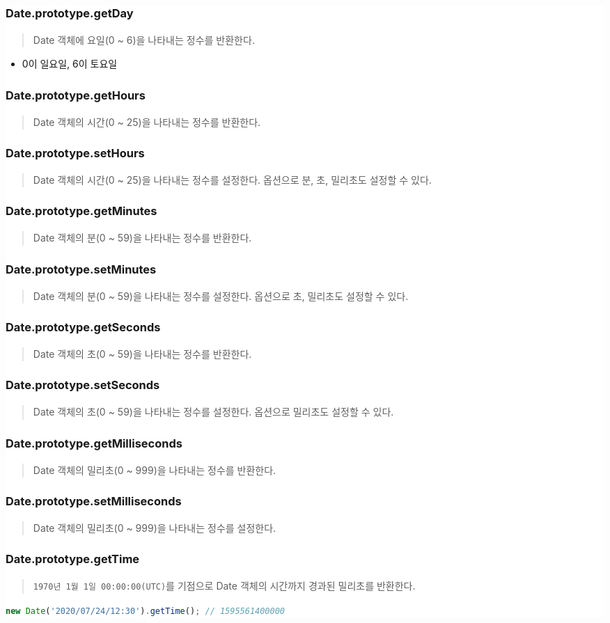 ### Date.prototype.getDay

> Date 객체에 요일(0 ~ 6)을 나타내는 정수를 반환한다.
> 
- 0이 일요일, 6이 토요일

### Date.prototype.getHours

> Date 객체의 시간(0 ~ 25)을 나타내는 정수를 반환한다.
> 

### Date.prototype.setHours

> Date 객체의 시간(0 ~ 25)을 나타내는 정수를 설정한다. 옵션으로 분, 초, 밀리초도 설정할 수 있다.
> 

### Date.prototype.getMinutes

> Date 객체의 분(0 ~ 59)을 나타내는 정수를 반환한다.
> 

### Date.prototype.setMinutes

> Date 객체의 분(0 ~ 59)을 나타내는 정수를 설정한다. 옵션으로 초, 밀리초도 설정할 수 있다.
> 

### Date.prototype.getSeconds

> Date 객체의 초(0 ~ 59)을 나타내는 정수를 반환한다.
> 

### Date.prototype.setSeconds

> Date 객체의 초(0 ~ 59)을 나타내는 정수를 설정한다. 옵션으로 밀리초도 설정할 수 있다.
> 

### Date.prototype.getMilliseconds

> Date 객체의 밀리초(0 ~ 999)을 나타내는 정수를 반환한다.
> 

### Date.prototype.setMilliseconds

> Date 객체의 밀리초(0 ~ 999)을 나타내는 정수를 설정한다.
> 

### Date.prototype.getTime

> `1970년 1월 1일 00:00:00(UTC)`를 기점으로 Date 객체의 시간까지 경과된 밀리초를 반환한다.
> 

```jsx
new Date('2020/07/24/12:30').getTime(); // 1595561400000
```
